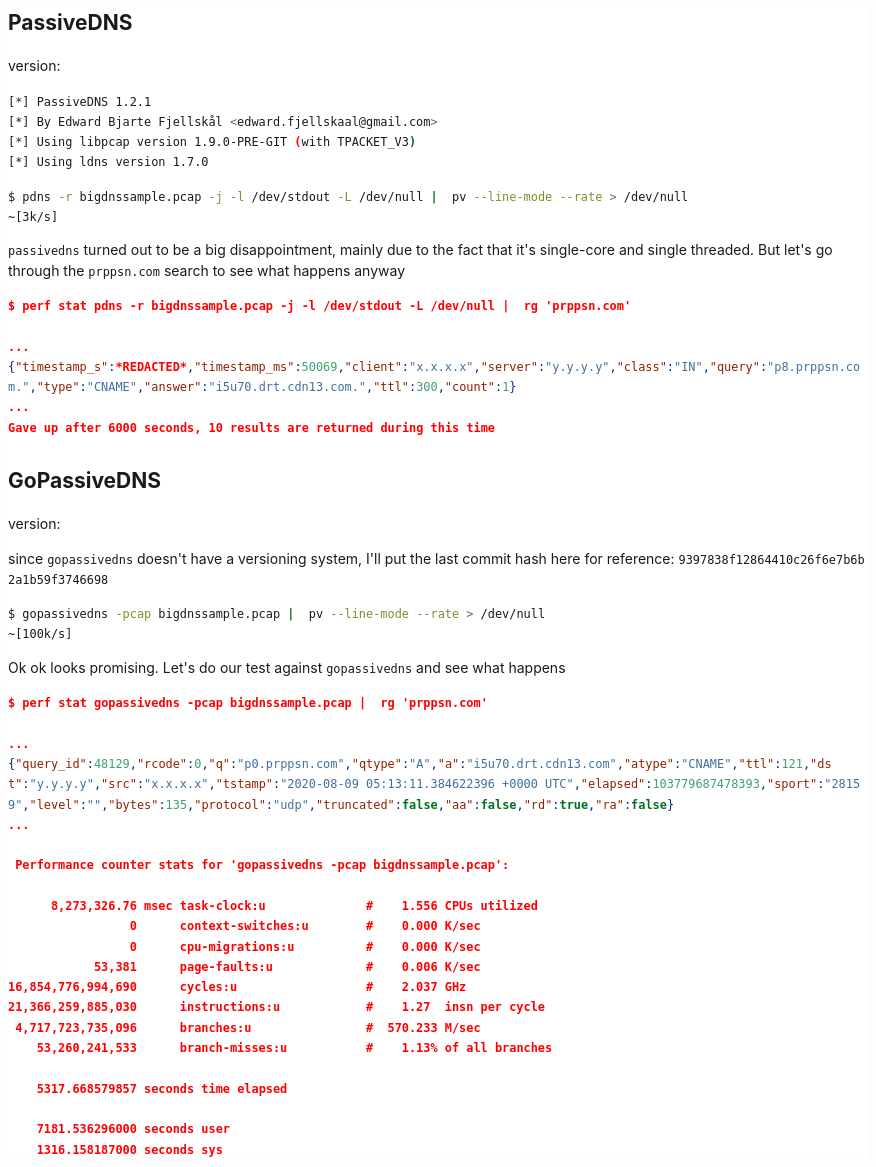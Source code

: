 ## PassiveDNS

version:
```sh
[*] PassiveDNS 1.2.1
[*] By Edward Bjarte Fjellskål <edward.fjellskaal@gmail.com>
[*] Using libpcap version 1.9.0-PRE-GIT (with TPACKET_V3)
[*] Using ldns version 1.7.0
```

```sh
$ pdns -r bigdnssample.pcap -j -l /dev/stdout -L /dev/null |  pv --line-mode --rate > /dev/null
~[3k/s]
```
`passivedns` turned out to be a big disappointment, mainly due to the fact that it's single-core and single threaded. But let's go through the `prppsn.com` search to see what happens anyway

```json
$ perf stat pdns -r bigdnssample.pcap -j -l /dev/stdout -L /dev/null |  rg 'prppsn.com'

...
{"timestamp_s":*REDACTED*,"timestamp_ms":50069,"client":"x.x.x.x","server":"y.y.y.y","class":"IN","query":"p8.prppsn.com.","type":"CNAME","answer":"i5u70.drt.cdn13.com.","ttl":300,"count":1}
...
Gave up after 6000 seconds, 10 results are returned during this time

```


## GoPassiveDNS

version:

since `gopassivedns` doesn't have a versioning system, I'll put the last commit hash here for reference: `9397838f12864410c26f6e7b6b2a1b59f3746698`

```sh
$ gopassivedns -pcap bigdnssample.pcap |  pv --line-mode --rate > /dev/null
~[100k/s]
```
Ok ok looks promising. Let's do our test against `gopassivedns` and see what happens

```json
$ perf stat gopassivedns -pcap bigdnssample.pcap |  rg 'prppsn.com'

...
{"query_id":48129,"rcode":0,"q":"p0.prppsn.com","qtype":"A","a":"i5u70.drt.cdn13.com","atype":"CNAME","ttl":121,"dst":"y.y.y.y","src":"x.x.x.x","tstamp":"2020-08-09 05:13:11.384622396 +0000 UTC","elapsed":103779687478393,"sport":"28159","level":"","bytes":135,"protocol":"udp","truncated":false,"aa":false,"rd":true,"ra":false}
...

 Performance counter stats for 'gopassivedns -pcap bigdnssample.pcap':

      8,273,326.76 msec task-clock:u              #    1.556 CPUs utilized          
                 0      context-switches:u        #    0.000 K/sec                  
                 0      cpu-migrations:u          #    0.000 K/sec                  
            53,381      page-faults:u             #    0.006 K/sec                  
16,854,776,994,690      cycles:u                  #    2.037 GHz                    
21,366,259,885,030      instructions:u            #    1.27  insn per cycle         
 4,717,723,735,096      branches:u                #  570.233 M/sec                  
    53,260,241,533      branch-misses:u           #    1.13% of all branches        

    5317.668579857 seconds time elapsed

    7181.536296000 seconds user
    1316.158187000 seconds sys
```